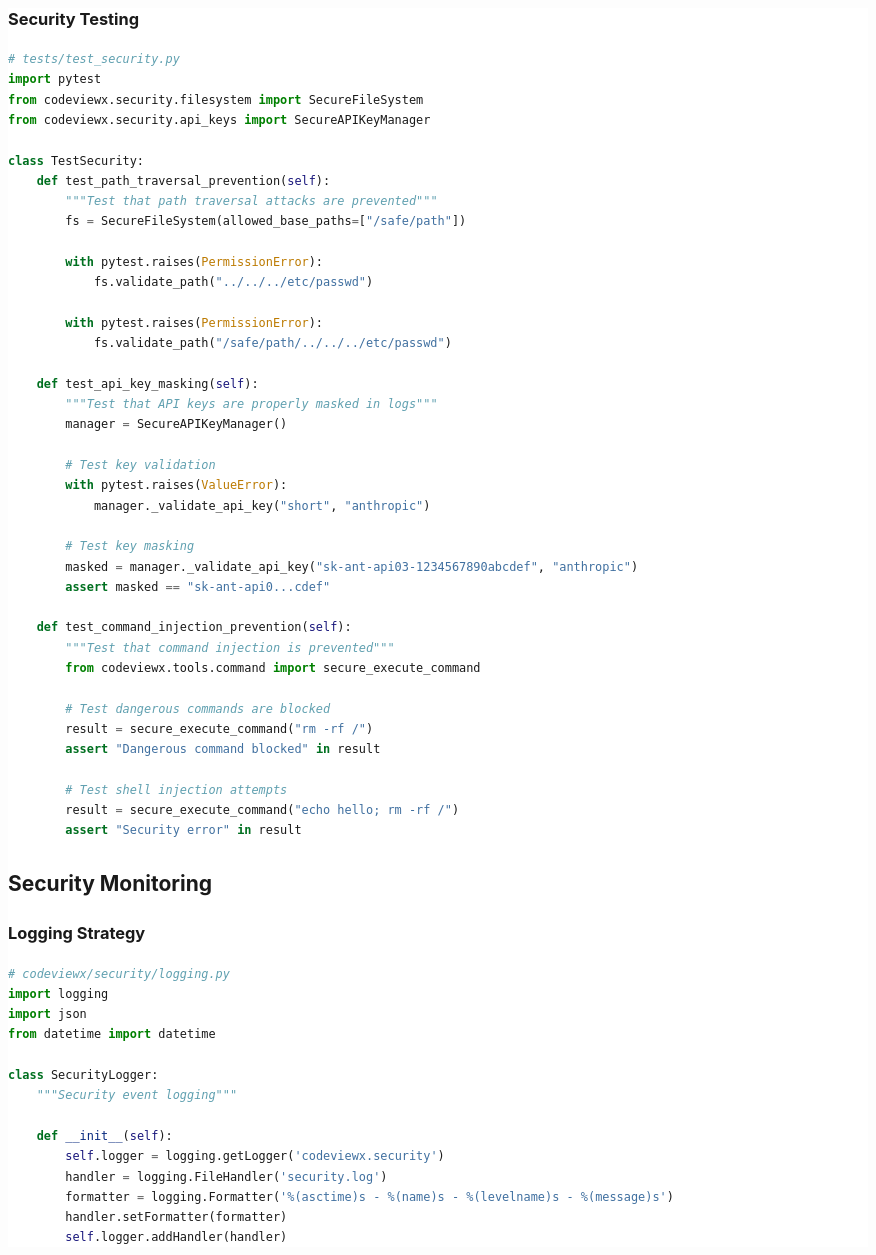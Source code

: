### Security Testing

```python
# tests/test_security.py
import pytest
from codeviewx.security.filesystem import SecureFileSystem
from codeviewx.security.api_keys import SecureAPIKeyManager

class TestSecurity:
    def test_path_traversal_prevention(self):
        """Test that path traversal attacks are prevented"""
        fs = SecureFileSystem(allowed_base_paths=["/safe/path"])
        
        with pytest.raises(PermissionError):
            fs.validate_path("../../../etc/passwd")
        
        with pytest.raises(PermissionError):
            fs.validate_path("/safe/path/../../../etc/passwd")
    
    def test_api_key_masking(self):
        """Test that API keys are properly masked in logs"""
        manager = SecureAPIKeyManager()
        
        # Test key validation
        with pytest.raises(ValueError):
            manager._validate_api_key("short", "anthropic")
        
        # Test key masking
        masked = manager._validate_api_key("sk-ant-api03-1234567890abcdef", "anthropic")
        assert masked == "sk-ant-api0...cdef"
    
    def test_command_injection_prevention(self):
        """Test that command injection is prevented"""
        from codeviewx.tools.command import secure_execute_command
        
        # Test dangerous commands are blocked
        result = secure_execute_command("rm -rf /")
        assert "Dangerous command blocked" in result
        
        # Test shell injection attempts
        result = secure_execute_command("echo hello; rm -rf /")
        assert "Security error" in result
```

## Security Monitoring

### Logging Strategy

```python
# codeviewx/security/logging.py
import logging
import json
from datetime import datetime

class SecurityLogger:
    """Security event logging"""
    
    def __init__(self):
        self.logger = logging.getLogger('codeviewx.security')
        handler = logging.FileHandler('security.log')
        formatter = logging.Formatter('%(asctime)s - %(name)s - %(levelname)s - %(message)s')
        handler.setFormatter(formatter)
        self.logger.addHandler(handler)
```
